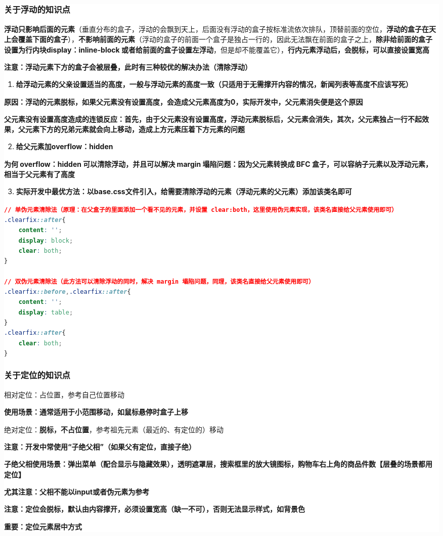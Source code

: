 

### 关于浮动的知识点

**浮动只影响后面的元素**（垂直分布的盒子，浮动的会飘到天上，后面没有浮动的盒子按标准流依次排队，顶替前面的空位，**浮动的盒子在天上会覆盖下面的盒子**），**不影响前面的元素**（浮动的盒子的前面一个盒子是独占一行的，因此无法飘在前面的盒子之上，**除非给前面的盒子设置为行内块display：inline-block 或者给前面的盒子设置左浮动**，但是却不能覆盖它），**行内元素浮动后，会脱标，可以直接设置宽高**

**注意：浮动元素下方的盒子会被层叠，此时有三种较优的解决办法（清除浮动）**

1. **给浮动元素的父亲设置适当的高度，一般与浮动元素的高度一致（只适用于无需撑开内容的情况，新闻列表等高度不应该写死）**

**原因：浮动的元素脱标，如果父元素没有设置高度，会造成父元素高度为0，实际开发中，父元素消失便是这个原因**

**父元素没有设置高度造成的连锁反应：首先，由于父元素没有设置高度，浮动元素脱标后，父元素会消失，其次，父元素独占一行不起效果，父元素下方的兄弟元素就会向上移动，造成上方元素压着下方元素的问题**

2. **给父元素加overflow：hidden**

**为何 overflow：hidden 可以清除浮动，并且可以解决 margin 塌陷问题：因为父元素转换成 BFC 盒子，可以容纳子元素以及浮动元素，相当于父元素有了高度**

3. **实际开发中最优方法：以base.css文件引入，给需要清除浮动的元素（浮动元素的父元素）添加该类名即可**

```css
// 单伪元素清除法（原理：在父盒子的里面添加一个看不见的元素，并设置 clear:both，这里使用伪元素实现，该类名直接给父元素使用即可）
.clearfix::after{
    content: '';
    display: block;
    clear: both;
}

// 双伪元素清除法（此方法可以清除浮动的同时，解决 margin 塌陷问题，同理，该类名直接给父元素使用即可）
.clearfix::before,.clearfix::after{
    content: '';
    display: table;
}
.clearfix::after{
    clear: both;
}
```



### 关于定位的知识点

相对定位：占位置，参考自己位置移动

**使用场景：通常适用于小范围移动，如鼠标悬停时盒子上移**

绝对定位：**脱标，不占位置**，参考祖先元素（最近的、有定位的）移动

**注意：开发中常使用“子绝父相”（如果父有定位，直接子绝）**

**子绝父相使用场景：弹出菜单（配合显示与隐藏效果），透明遮罩层，搜索框里的放大镜图标，购物车右上角的商品件数【层叠的场景都用定位】**

**尤其注意：父相不能以input或者伪元素为参考**

**注意：定位会脱标，默认由内容撑开，必须设置宽高（缺一不可），否则无法显示样式，如背景色**

**重要：定位元素居中方式**

